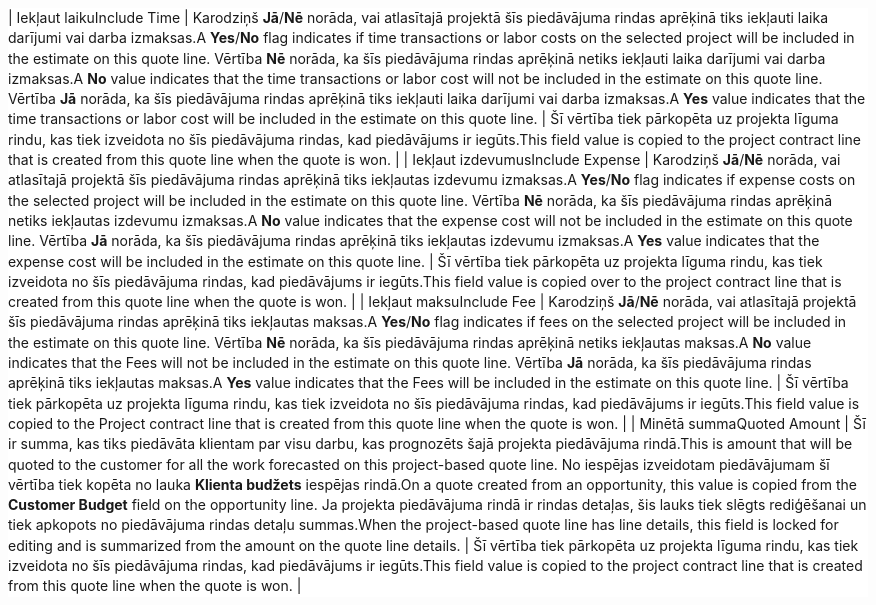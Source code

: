 | <span data-ttu-id="b0e94-133">Iekļaut laiku</span><span class="sxs-lookup"><span data-stu-id="b0e94-133">Include Time</span></span> | <span data-ttu-id="b0e94-134">Karodziņš **Jā**/**Nē** norāda, vai atlasītajā projektā šīs piedāvājuma rindas aprēķinā tiks iekļauti laika darījumi vai darba izmaksas.</span><span class="sxs-lookup"><span data-stu-id="b0e94-134">A **Yes**/**No** flag indicates if time transactions or labor costs on the selected project will be included in the estimate on this quote line.</span></span> <span data-ttu-id="b0e94-135">Vērtība **Nē** norāda, ka šīs piedāvājuma rindas aprēķinā netiks iekļauti laika darījumi vai darba izmaksas.</span><span class="sxs-lookup"><span data-stu-id="b0e94-135">A **No** value indicates that the time transactions or labor cost will not be included in the estimate on this quote line.</span></span> <span data-ttu-id="b0e94-136">Vērtība **Jā** norāda, ka šīs piedāvājuma rindas aprēķinā tiks iekļauti laika darījumi vai darba izmaksas.</span><span class="sxs-lookup"><span data-stu-id="b0e94-136">A **Yes** value indicates that the time transactions or labor cost will be included in the estimate on this quote line.</span></span> | <span data-ttu-id="b0e94-137">Šī vērtība tiek pārkopēta uz projekta līguma rindu, kas tiek izveidota no šīs piedāvājuma rindas, kad piedāvājums ir iegūts.</span><span class="sxs-lookup"><span data-stu-id="b0e94-137">This field value is copied to the project contract line that is created from this quote line when the quote is won.</span></span> |
| <span data-ttu-id="b0e94-138">Iekļaut izdevumus</span><span class="sxs-lookup"><span data-stu-id="b0e94-138">Include Expense</span></span> | <span data-ttu-id="b0e94-139">Karodziņš **Jā**/**Nē** norāda, vai atlasītajā projektā šīs piedāvājuma rindas aprēķinā tiks iekļautas izdevumu izmaksas.</span><span class="sxs-lookup"><span data-stu-id="b0e94-139">A **Yes**/**No** flag indicates if expense costs on the selected project will be included in the estimate on this quote line.</span></span> <span data-ttu-id="b0e94-140">Vērtība **Nē** norāda, ka šīs piedāvājuma rindas aprēķinā netiks iekļautas izdevumu izmaksas.</span><span class="sxs-lookup"><span data-stu-id="b0e94-140">A **No** value indicates that the expense cost will not be included in the estimate on this quote line.</span></span> <span data-ttu-id="b0e94-141">Vērtība **Jā** norāda, ka šīs piedāvājuma rindas aprēķinā tiks iekļautas izdevumu izmaksas.</span><span class="sxs-lookup"><span data-stu-id="b0e94-141">A **Yes** value indicates that the expense cost will be included in the estimate on this quote line.</span></span> | <span data-ttu-id="b0e94-142">Šī vērtība tiek pārkopēta uz projekta līguma rindu, kas tiek izveidota no šīs piedāvājuma rindas, kad piedāvājums ir iegūts.</span><span class="sxs-lookup"><span data-stu-id="b0e94-142">This field value is copied over to the project contract line that is created from this quote line when the quote is won.</span></span> |
| <span data-ttu-id="b0e94-143">Iekļaut maksu</span><span class="sxs-lookup"><span data-stu-id="b0e94-143">Include Fee</span></span> | <span data-ttu-id="b0e94-144">Karodziņš **Jā**/**Nē** norāda, vai atlasītajā projektā šīs piedāvājuma rindas aprēķinā tiks iekļautas maksas.</span><span class="sxs-lookup"><span data-stu-id="b0e94-144">A **Yes**/**No** flag indicates if fees on the selected project will be included in the estimate on this quote line.</span></span> <span data-ttu-id="b0e94-145">Vērtība **Nē** norāda, ka šīs piedāvājuma rindas aprēķinā netiks iekļautas maksas.</span><span class="sxs-lookup"><span data-stu-id="b0e94-145">A **No** value indicates that the Fees will not be included in the estimate on this quote line.</span></span> <span data-ttu-id="b0e94-146">Vērtība **Jā** norāda, ka šīs piedāvājuma rindas aprēķinā tiks iekļautas maksas.</span><span class="sxs-lookup"><span data-stu-id="b0e94-146">A **Yes** value indicates that the Fees will be included in the estimate on this quote line.</span></span> | <span data-ttu-id="b0e94-147">Šī vērtība tiek pārkopēta uz projekta līguma rindu, kas tiek izveidota no šīs piedāvājuma rindas, kad piedāvājums ir iegūts.</span><span class="sxs-lookup"><span data-stu-id="b0e94-147">This field value is copied to the Project contract line that is created from this quote line when the quote is won.</span></span> |
| <span data-ttu-id="b0e94-148">Minētā summa</span><span class="sxs-lookup"><span data-stu-id="b0e94-148">Quoted Amount</span></span> | <span data-ttu-id="b0e94-149">Šī ir summa, kas tiks piedāvāta klientam par visu darbu, kas prognozēts šajā projekta piedāvājuma rindā.</span><span class="sxs-lookup"><span data-stu-id="b0e94-149">This is amount that will be quoted to the customer for all the work forecasted on this project-based quote line.</span></span> <span data-ttu-id="b0e94-150">No iespējas izveidotam piedāvājumam šī vērtība tiek kopēta no lauka **Klienta budžets** iespējas rindā.</span><span class="sxs-lookup"><span data-stu-id="b0e94-150">On a quote created from an opportunity, this value is copied from the **Customer Budget** field on the opportunity line.</span></span> <span data-ttu-id="b0e94-151">Ja projekta piedāvājuma rindā ir rindas detaļas, šis lauks tiek slēgts rediģēšanai un tiek apkopots no piedāvājuma rindas detaļu summas.</span><span class="sxs-lookup"><span data-stu-id="b0e94-151">When the project-based quote line has line details, this field is locked for editing and is summarized from the amount on the quote line details.</span></span> | <span data-ttu-id="b0e94-152">Šī vērtība tiek pārkopēta uz projekta līguma rindu, kas tiek izveidota no šīs piedāvājuma rindas, kad piedāvājums ir iegūts.</span><span class="sxs-lookup"><span data-stu-id="b0e94-152">This field value is copied to the project contract line that is created from this quote line when the quote is won.</span></span> |